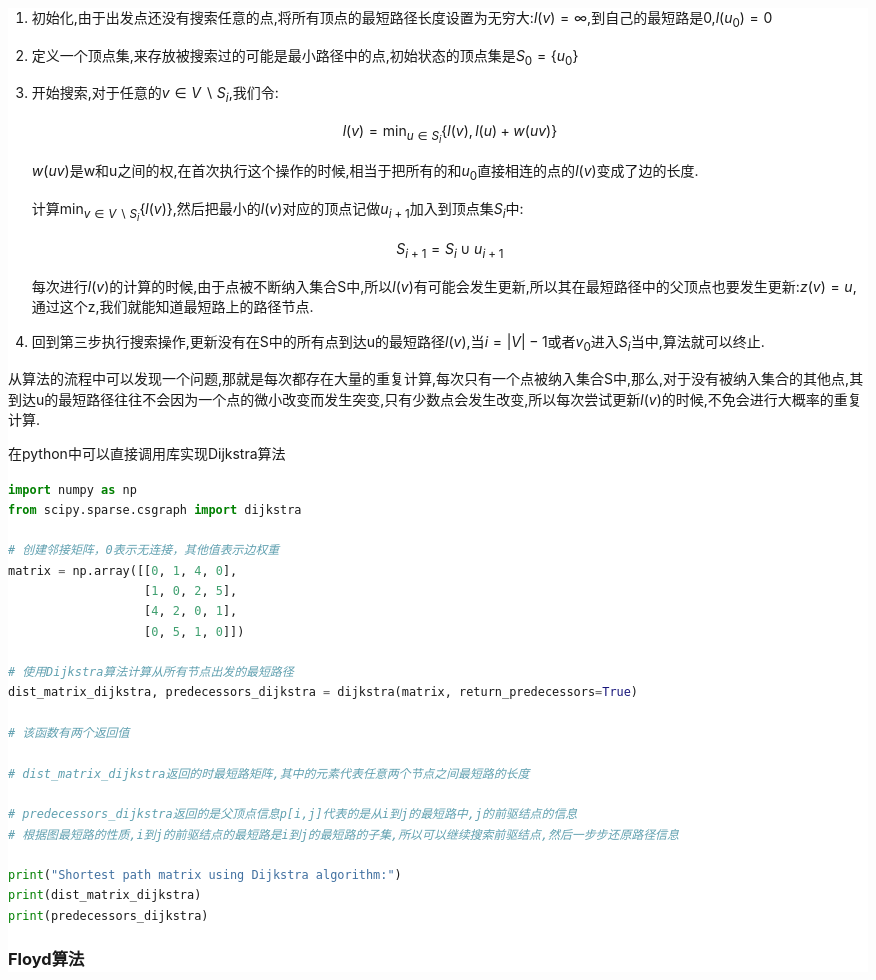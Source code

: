 1. 初始化,由于出发点还没有搜索任意的点,将所有顶点的最短路径长度设置为无穷大:$l(v)=\infty$,到自己的最短路是0,$l(u_0)=0$

2. 定义一个顶点集,来存放被搜索过的可能是最小路径中的点,初始状态的顶点集是$S_0=\{ u_0 \}$

3. 开始搜索,对于任意的$v\in V \backslash S_i$,我们令:
   
   $$
   l(v)=\min_{u\in S_i}\{ l(v),l(u)+w(uv) \}
   $$

   $w(uv)$是w和u之间的权,在首次执行这个操作的时候,相当于把所有的和$u_0$直接相连的点的$l(v)$变成了边的长度.

   计算$\min_{v \in V\backslash S_i}\{ l(v) \}$,然后把最小的$l(v)$对应的顶点记做$u_{i+1}$加入到顶点集$S_i$中:

   $$
   S_{i+1}=S_i\cup {u_{i+1}}
   $$

   每次进行$l(v)$的计算的时候,由于点被不断纳入集合S中,所以$l(v)$有可能会发生更新,所以其在最短路径中的父顶点也要发生更新:$z(v)=u$,通过这个z,我们就能知道最短路上的路径节点.




4. 回到第三步执行搜索操作,更新没有在S中的所有点到达u的最短路径$l(v)$,当$i=|V|-1$或者$v_0$进入$S_i$当中,算法就可以终止.

从算法的流程中可以发现一个问题,那就是每次都存在大量的重复计算,每次只有一个点被纳入集合S中,那么,对于没有被纳入集合的其他点,其到达u的最短路径往往不会因为一个点的微小改变而发生突变,只有少数点会发生改变,所以每次尝试更新$l(v)$的时候,不免会进行大概率的重复计算.

在python中可以直接调用库实现Dijkstra算法

```python
import numpy as np
from scipy.sparse.csgraph import dijkstra

# 创建邻接矩阵，0表示无连接，其他值表示边权重
matrix = np.array([[0, 1, 4, 0],
                   [1, 0, 2, 5],
                   [4, 2, 0, 1],
                   [0, 5, 1, 0]])

# 使用Dijkstra算法计算从所有节点出发的最短路径
dist_matrix_dijkstra, predecessors_dijkstra = dijkstra(matrix, return_predecessors=True)

# 该函数有两个返回值

# dist_matrix_dijkstra返回的时最短路矩阵,其中的元素代表任意两个节点之间最短路的长度

# predecessors_dijkstra返回的是父顶点信息p[i,j]代表的是从i到j的最短路中,j的前驱结点的信息
# 根据图最短路的性质,i到j的前驱结点的最短路是i到j的最短路的子集,所以可以继续搜索前驱结点,然后一步步还原路径信息

print("Shortest path matrix using Dijkstra algorithm:")
print(dist_matrix_dijkstra)
print(predecessors_dijkstra)

```

### Floyd算法
